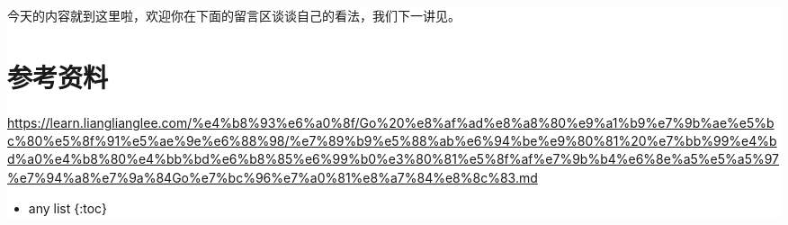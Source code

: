 今天的内容就到这里啦，欢迎你在下面的留言区谈谈自己的看法，我们下一讲见。




# 参考资料

https://learn.lianglianglee.com/%e4%b8%93%e6%a0%8f/Go%20%e8%af%ad%e8%a8%80%e9%a1%b9%e7%9b%ae%e5%bc%80%e5%8f%91%e5%ae%9e%e6%88%98/%e7%89%b9%e5%88%ab%e6%94%be%e9%80%81%20%e7%bb%99%e4%bd%a0%e4%b8%80%e4%bb%bd%e6%b8%85%e6%99%b0%e3%80%81%e5%8f%af%e7%9b%b4%e6%8e%a5%e5%a5%97%e7%94%a8%e7%9a%84Go%e7%bc%96%e7%a0%81%e8%a7%84%e8%8c%83.md

* any list
{:toc}
